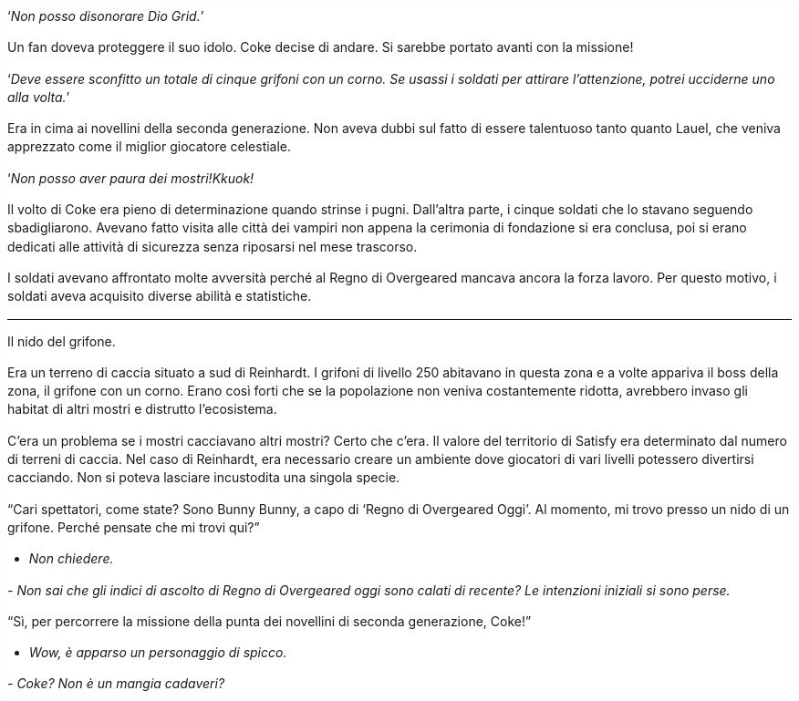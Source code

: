 ‘<i>Non posso disonorare Dio Grid.</i>’


Un fan doveva proteggere il suo idolo. Coke decise di andare. Si sarebbe portato avanti con la missione!


‘<i>Deve essere sconfitto un totale di cinque grifoni con un corno. Se usassi i soldati per attirare l’attenzione, potrei ucciderne uno alla volta.</i>’


Era in cima ai novellini della seconda generazione. Non aveva dubbi sul fatto di essere talentuoso tanto quanto Lauel, che veniva apprezzato come il miglior giocatore celestiale.


‘<i>Non posso aver paura dei mostri!Kkuok!</i>


Il volto di Coke era pieno di determinazione quando strinse i pugni. Dall’altra parte, i cinque soldati che lo stavano seguendo sbadigliarono. Avevano fatto visita alle città dei vampiri non appena la cerimonia di fondazione si era conclusa, poi si erano dedicati alle attività di sicurezza senza riposarsi nel mese trascorso.


I soldati avevano affrontato molte avversità perché al Regno di Overgeared mancava ancora la forza lavoro. Per questo motivo, i soldati aveva acquisito diverse abilità e statistiche.


***


Il nido del grifone.


Era un terreno di caccia situato a sud di Reinhardt. I grifoni di livello 250 abitavano in questa zona e a volte appariva il boss della zona, il grifone con un corno. Erano così forti che se la popolazione non veniva costantemente ridotta, avrebbero invaso gli habitat di altri mostri e distrutto l’ecosistema.


C’era un problema se i mostri cacciavano altri mostri? Certo che c’era. Il valore del territorio di Satisfy era determinato dal numero di terreni di caccia. Nel caso di Reinhardt, era necessario creare un ambiente dove giocatori di vari livelli potessero divertirsi cacciando. Non si poteva lasciare incustodita una singola specie.


“Cari spettatori, come state? Sono Bunny Bunny, a capo di ‘Regno di Overgeared Oggi’. Al momento, mi trovo presso un nido di un grifone. Perché pensate che mi trovi qui?”


- <i>Non chiedere.</i>


<i>- Non sai che gli indici di ascolto di Regno di Overgeared oggi sono calati di recente? Le intenzioni iniziali si sono perse.</i>


“Sì, per percorrere la missione della punta dei novellini di seconda generazione, Coke!”


- <i>Wow, è apparso un personaggio di spicco.</i>


<i>- Coke?  Non è un mangia cadaveri?</i>

